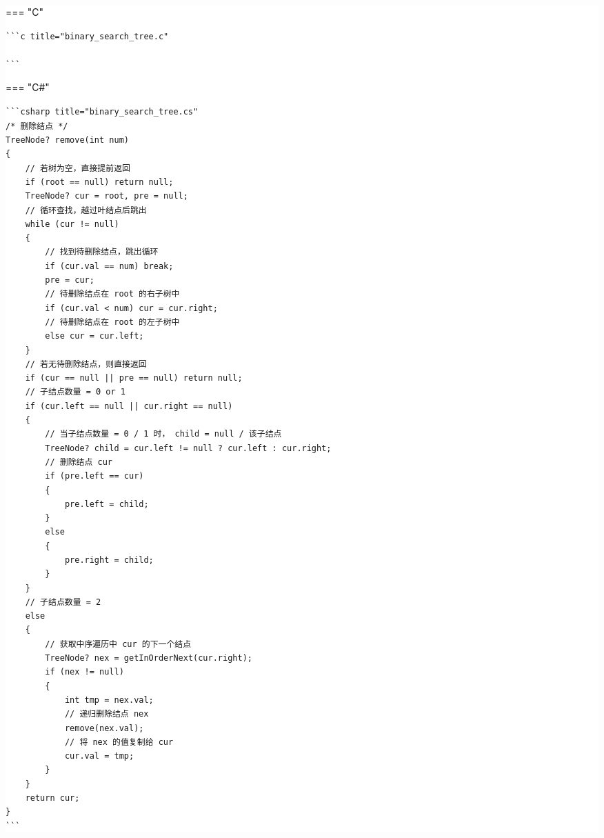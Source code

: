 === "C"

    ```c title="binary_search_tree.c"

    ```

=== "C#"

    ```csharp title="binary_search_tree.cs"
    /* 删除结点 */
    TreeNode? remove(int num)
    {
        // 若树为空，直接提前返回
        if (root == null) return null;
        TreeNode? cur = root, pre = null;
        // 循环查找，越过叶结点后跳出
        while (cur != null)
        {
            // 找到待删除结点，跳出循环
            if (cur.val == num) break;
            pre = cur;
            // 待删除结点在 root 的右子树中
            if (cur.val < num) cur = cur.right;
            // 待删除结点在 root 的左子树中
            else cur = cur.left;
        }
        // 若无待删除结点，则直接返回
        if (cur == null || pre == null) return null;
        // 子结点数量 = 0 or 1
        if (cur.left == null || cur.right == null)
        {
            // 当子结点数量 = 0 / 1 时， child = null / 该子结点
            TreeNode? child = cur.left != null ? cur.left : cur.right;
            // 删除结点 cur
            if (pre.left == cur)
            {
                pre.left = child;
            }
            else
            {
                pre.right = child;
            }
        }
        // 子结点数量 = 2
        else
        {
            // 获取中序遍历中 cur 的下一个结点
            TreeNode? nex = getInOrderNext(cur.right);
            if (nex != null)
            {
                int tmp = nex.val;
                // 递归删除结点 nex
                remove(nex.val);
                // 将 nex 的值复制给 cur
                cur.val = tmp;
            }
        }
        return cur;
    }
    ```
